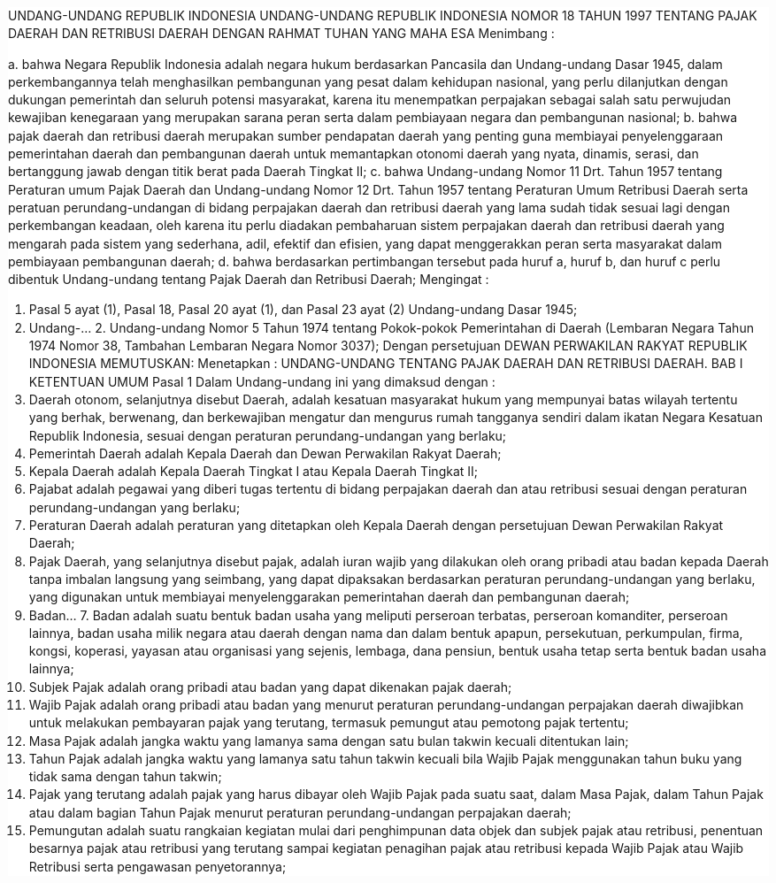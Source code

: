  UNDANG-UNDANG REPUBLIK INDONESIA UNDANG-UNDANG REPUBLIK INDONESIA NOMOR 18 TAHUN 1997 TENTANG PAJAK DAERAH DAN RETRIBUSI DAERAH
DENGAN RAHMAT TUHAN YANG MAHA ESA
Menimbang :

a. bahwa Negara Republik Indonesia adalah negara hukum berdasarkan Pancasila dan Undang-undang Dasar 1945, dalam perkembangannya telah menghasilkan pembangunan yang pesat dalam kehidupan nasional, yang perlu dilanjutkan dengan dukungan pemerintah dan seluruh potensi masyarakat, karena itu menempatkan perpajakan sebagai salah satu perwujudan kewajiban kenegaraan yang merupakan sarana peran serta dalam pembiayaan negara dan pembangunan nasional;
b. bahwa pajak daerah dan retribusi daerah merupakan sumber pendapatan daerah yang penting guna membiayai penyelenggaraan pemerintahan daerah dan pembangunan daerah untuk memantapkan otonomi daerah yang nyata, dinamis, serasi, dan bertanggung jawab dengan titik berat pada Daerah Tingkat II;
c. bahwa Undang-undang Nomor 11 Drt. Tahun 1957 tentang Peraturan umum Pajak Daerah dan Undang-undang Nomor 12 Drt. Tahun 1957 tentang Peraturan Umum Retribusi Daerah serta peratuan perundang-undangan di bidang perpajakan daerah dan retribusi daerah yang lama sudah tidak sesuai lagi dengan perkembangan keadaan, oleh karena itu perlu diadakan pembaharuan sistem perpajakan daerah dan retribusi daerah yang mengarah pada sistem yang sederhana, adil, efektif dan efisien, yang dapat menggerakkan peran serta masyarakat dalam pembiayaan pembangunan daerah;
d. bahwa berdasarkan pertimbangan tersebut pada huruf a, huruf b, dan huruf c perlu dibentuk Undang-undang tentang Pajak Daerah dan Retribusi Daerah;
Mengingat :

1. Pasal 5 ayat (1), Pasal 18, Pasal 20 ayat (1), dan Pasal 23 ayat (2) Undang-undang Dasar 1945;
2. Undang-… 2. Undang-undang Nomor 5 Tahun 1974 tentang Pokok-pokok Pemerintahan di Daerah (Lembaran Negara Tahun 1974 Nomor 38, Tambahan Lembaran Negara Nomor 3037); Dengan persetujuan DEWAN PERWAKILAN RAKYAT REPUBLIK INDONESIA
MEMUTUSKAN:
 Menetapkan : UNDANG-UNDANG TENTANG PAJAK DAERAH DAN RETRIBUSI DAERAH.
BAB I KETENTUAN UMUM
Pasal 1
Dalam Undang-undang ini yang dimaksud dengan :
1. Daerah otonom, selanjutnya disebut Daerah, adalah kesatuan masyarakat hukum yang mempunyai batas wilayah tertentu yang berhak, berwenang, dan berkewajiban mengatur dan mengurus rumah tangganya sendiri dalam ikatan Negara Kesatuan Republik Indonesia, sesuai dengan peraturan perundang-undangan yang berlaku;
2. Pemerintah Daerah adalah Kepala Daerah dan Dewan Perwakilan Rakyat Daerah;
3. Kepala Daerah adalah Kepala Daerah Tingkat I atau Kepala Daerah Tingkat II;
4. Pajabat adalah pegawai yang diberi tugas tertentu di bidang perpajakan daerah dan atau retribusi sesuai dengan peraturan perundang-undangan yang berlaku;
5. Peraturan Daerah adalah peraturan yang ditetapkan oleh Kepala Daerah dengan persetujuan Dewan Perwakilan Rakyat Daerah;
6. Pajak Daerah, yang selanjutnya disebut pajak, adalah iuran wajib yang dilakukan oleh orang pribadi atau badan kepada Daerah tanpa imbalan langsung yang seimbang, yang dapat dipaksakan berdasarkan peraturan perundang-undangan yang berlaku, yang digunakan untuk membiayai menyelenggarakan pemerintahan daerah dan pembangunan daerah;
7. Badan… 7. Badan adalah suatu bentuk badan usaha yang meliputi perseroan terbatas, perseroan komanditer, perseroan lainnya, badan usaha milik negara atau daerah dengan nama dan dalam bentuk apapun, persekutuan, perkumpulan, firma, kongsi, koperasi, yayasan atau organisasi yang sejenis, lembaga, dana pensiun, bentuk usaha tetap serta bentuk badan usaha lainnya;
8. Subjek Pajak adalah orang pribadi atau badan yang dapat dikenakan pajak daerah;
9. Wajib Pajak adalah orang pribadi atau badan yang menurut peraturan perundang-undangan perpajakan daerah diwajibkan untuk melakukan pembayaran pajak yang terutang, termasuk pemungut atau pemotong pajak tertentu;
10. Masa Pajak adalah jangka waktu yang lamanya sama dengan satu bulan takwin kecuali ditentukan lain;
11. Tahun Pajak adalah jangka waktu yang lamanya satu tahun takwin kecuali bila Wajib Pajak menggunakan tahun buku yang tidak sama dengan tahun takwin;
12. Pajak yang terutang adalah pajak yang harus dibayar oleh Wajib Pajak pada suatu saat, dalam Masa Pajak, dalam Tahun Pajak atau dalam bagian Tahun Pajak menurut peraturan perundang-undangan perpajakan daerah;
13. Pemungutan adalah suatu rangkaian kegiatan mulai dari penghimpunan data objek dan subjek pajak atau retribusi, penentuan besarnya pajak atau retribusi yang terutang sampai kegiatan penagihan pajak atau retribusi kepada Wajib Pajak atau Wajib Retribusi serta pengawasan penyetorannya;
